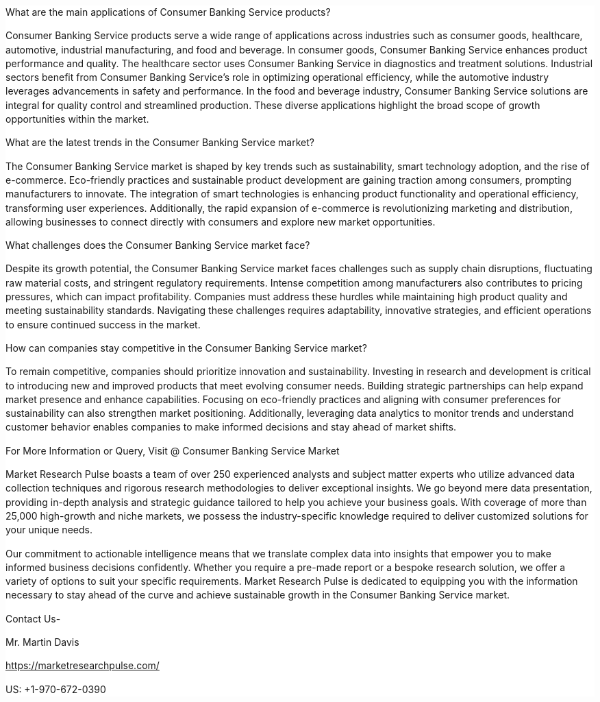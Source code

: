 What are the main applications of Consumer Banking Service products?

Consumer Banking Service products serve a wide range of applications across industries such as consumer goods, healthcare, automotive, industrial manufacturing, and food and beverage. In consumer goods, Consumer Banking Service enhances product performance and quality. The healthcare sector uses Consumer Banking Service in diagnostics and treatment solutions. Industrial sectors benefit from Consumer Banking Service’s role in optimizing operational efficiency, while the automotive industry leverages advancements in safety and performance. In the food and beverage industry, Consumer Banking Service solutions are integral for quality control and streamlined production. These diverse applications highlight the broad scope of growth opportunities within the market.

What are the latest trends in the Consumer Banking Service market?

The Consumer Banking Service market is shaped by key trends such as sustainability, smart technology adoption, and the rise of e-commerce. Eco-friendly practices and sustainable product development are gaining traction among consumers, prompting manufacturers to innovate. The integration of smart technologies is enhancing product functionality and operational efficiency, transforming user experiences. Additionally, the rapid expansion of e-commerce is revolutionizing marketing and distribution, allowing businesses to connect directly with consumers and explore new market opportunities.

What challenges does the Consumer Banking Service market face?

Despite its growth potential, the Consumer Banking Service market faces challenges such as supply chain disruptions, fluctuating raw material costs, and stringent regulatory requirements. Intense competition among manufacturers also contributes to pricing pressures, which can impact profitability. Companies must address these hurdles while maintaining high product quality and meeting sustainability standards. Navigating these challenges requires adaptability, innovative strategies, and efficient operations to ensure continued success in the market.

How can companies stay competitive in the Consumer Banking Service market?

To remain competitive, companies should prioritize innovation and sustainability. Investing in research and development is critical to introducing new and improved products that meet evolving consumer needs. Building strategic partnerships can help expand market presence and enhance capabilities. Focusing on eco-friendly practices and aligning with consumer preferences for sustainability can also strengthen market positioning. Additionally, leveraging data analytics to monitor trends and understand customer behavior enables companies to make informed decisions and stay ahead of market shifts.

For More Information or Query, Visit @ Consumer Banking Service Market

Market Research Pulse boasts a team of over 250 experienced analysts and subject matter experts who utilize advanced data collection techniques and rigorous research methodologies to deliver exceptional insights. We go beyond mere data presentation, providing in-depth analysis and strategic guidance tailored to help you achieve your business goals. With coverage of more than 25,000 high-growth and niche markets, we possess the industry-specific knowledge required to deliver customized solutions for your unique needs.

Our commitment to actionable intelligence means that we translate complex data into insights that empower you to make informed business decisions confidently. Whether you require a pre-made report or a bespoke research solution, we offer a variety of options to suit your specific requirements. Market Research Pulse is dedicated to equipping you with the information necessary to stay ahead of the curve and achieve sustainable growth in the Consumer Banking Service market.

Contact Us-

Mr. Martin Davis

https://marketresearchpulse.com/

US: +1-970-672-0390
